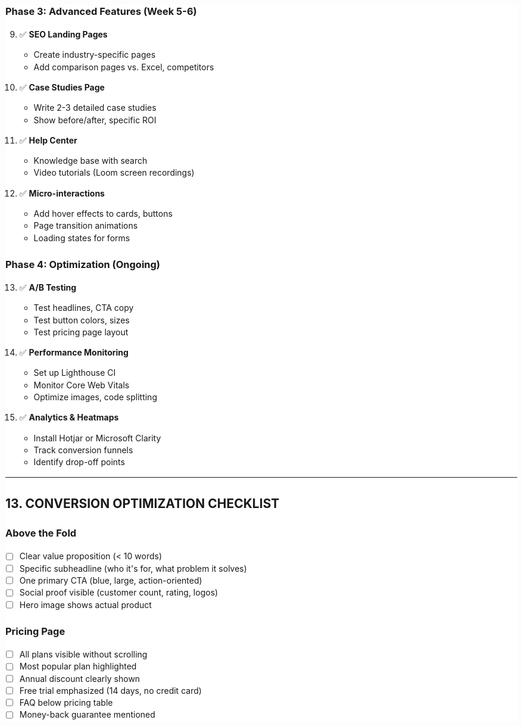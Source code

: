 ### Phase 3: Advanced Features (Week 5-6)
9. ✅ **SEO Landing Pages**
   - Create industry-specific pages
   - Add comparison pages vs. Excel, competitors

10. ✅ **Case Studies Page**
    - Write 2-3 detailed case studies
    - Show before/after, specific ROI

11. ✅ **Help Center**
    - Knowledge base with search
    - Video tutorials (Loom screen recordings)

12. ✅ **Micro-interactions**
    - Add hover effects to cards, buttons
    - Page transition animations
    - Loading states for forms

### Phase 4: Optimization (Ongoing)
13. ✅ **A/B Testing**
    - Test headlines, CTA copy
    - Test button colors, sizes
    - Test pricing page layout

14. ✅ **Performance Monitoring**
    - Set up Lighthouse CI
    - Monitor Core Web Vitals
    - Optimize images, code splitting

15. ✅ **Analytics & Heatmaps**
    - Install Hotjar or Microsoft Clarity
    - Track conversion funnels
    - Identify drop-off points

---

## 13. CONVERSION OPTIMIZATION CHECKLIST

### Above the Fold
- [ ] Clear value proposition (< 10 words)
- [ ] Specific subheadline (who it's for, what problem it solves)
- [ ] One primary CTA (blue, large, action-oriented)
- [ ] Social proof visible (customer count, rating, logos)
- [ ] Hero image shows actual product

### Pricing Page
- [ ] All plans visible without scrolling
- [ ] Most popular plan highlighted
- [ ] Annual discount clearly shown
- [ ] Free trial emphasized (14 days, no credit card)
- [ ] FAQ below pricing table
- [ ] Money-back guarantee mentioned
